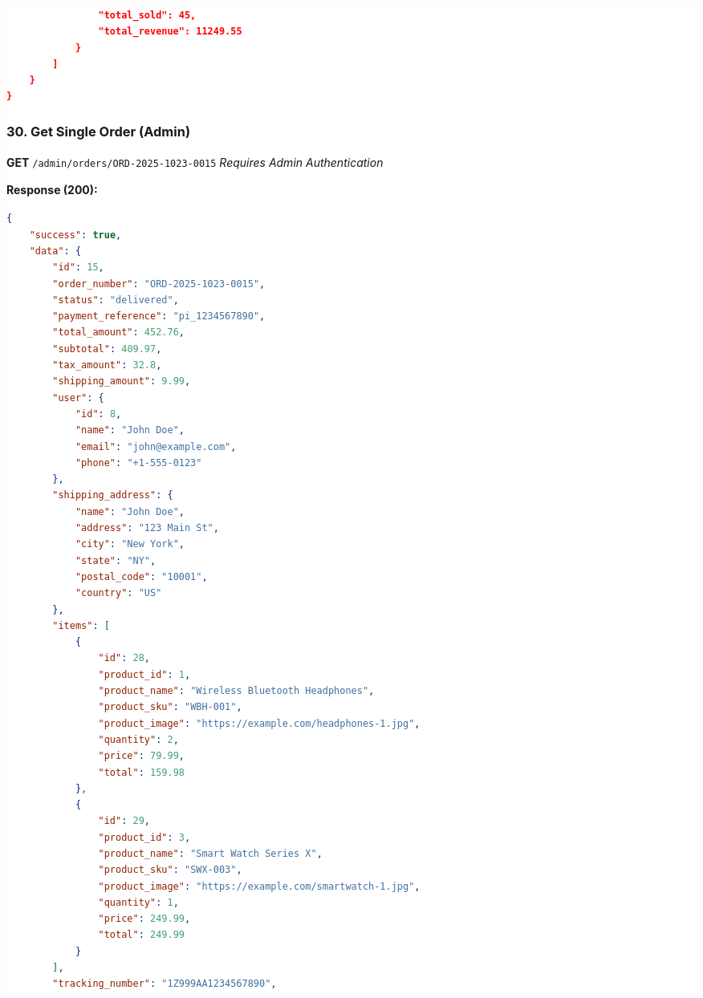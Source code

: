 ```json
                "total_sold": 45,
                "total_revenue": 11249.55
            }
        ]
    }
}
```

### 30. Get Single Order (Admin)

**GET** `/admin/orders/ORD-2025-1023-0015`
_Requires Admin Authentication_

**Response (200):**

```json
{
    "success": true,
    "data": {
        "id": 15,
        "order_number": "ORD-2025-1023-0015",
        "status": "delivered",
        "payment_reference": "pi_1234567890",
        "total_amount": 452.76,
        "subtotal": 409.97,
        "tax_amount": 32.8,
        "shipping_amount": 9.99,
        "user": {
            "id": 8,
            "name": "John Doe",
            "email": "john@example.com",
            "phone": "+1-555-0123"
        },
        "shipping_address": {
            "name": "John Doe",
            "address": "123 Main St",
            "city": "New York",
            "state": "NY",
            "postal_code": "10001",
            "country": "US"
        },
        "items": [
            {
                "id": 28,
                "product_id": 1,
                "product_name": "Wireless Bluetooth Headphones",
                "product_sku": "WBH-001",
                "product_image": "https://example.com/headphones-1.jpg",
                "quantity": 2,
                "price": 79.99,
                "total": 159.98
            },
            {
                "id": 29,
                "product_id": 3,
                "product_name": "Smart Watch Series X",
                "product_sku": "SWX-003",
                "product_image": "https://example.com/smartwatch-1.jpg",
                "quantity": 1,
                "price": 249.99,
                "total": 249.99
            }
        ],
        "tracking_number": "1Z999AA1234567890",
```